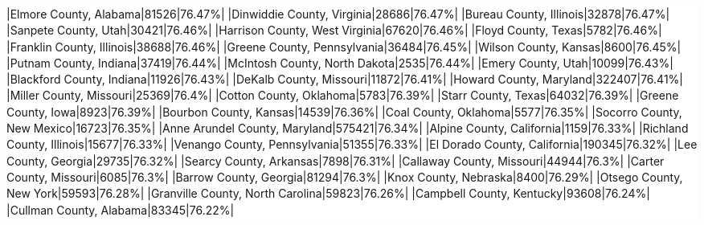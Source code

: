 |Elmore County, Alabama|81526|76.47%|
|Dinwiddie County, Virginia|28686|76.47%|
|Bureau County, Illinois|32878|76.47%|
|Sanpete County, Utah|30421|76.46%|
|Harrison County, West Virginia|67620|76.46%|
|Floyd County, Texas|5782|76.46%|
|Franklin County, Illinois|38688|76.46%|
|Greene County, Pennsylvania|36484|76.45%|
|Wilson County, Kansas|8600|76.45%|
|Putnam County, Indiana|37419|76.44%|
|McIntosh County, North Dakota|2535|76.44%|
|Emery County, Utah|10099|76.43%|
|Blackford County, Indiana|11926|76.43%|
|DeKalb County, Missouri|11872|76.41%|
|Howard County, Maryland|322407|76.41%|
|Miller County, Missouri|25369|76.4%|
|Cotton County, Oklahoma|5783|76.39%|
|Starr County, Texas|64032|76.39%|
|Greene County, Iowa|8923|76.39%|
|Bourbon County, Kansas|14539|76.36%|
|Coal County, Oklahoma|5577|76.35%|
|Socorro County, New Mexico|16723|76.35%|
|Anne Arundel County, Maryland|575421|76.34%|
|Alpine County, California|1159|76.33%|
|Richland County, Illinois|15677|76.33%|
|Venango County, Pennsylvania|51355|76.33%|
|El Dorado County, California|190345|76.32%|
|Lee County, Georgia|29735|76.32%|
|Searcy County, Arkansas|7898|76.31%|
|Callaway County, Missouri|44944|76.3%|
|Carter County, Missouri|6085|76.3%|
|Barrow County, Georgia|81294|76.3%|
|Knox County, Nebraska|8400|76.29%|
|Otsego County, New York|59593|76.28%|
|Granville County, North Carolina|59823|76.26%|
|Campbell County, Kentucky|93608|76.24%|
|Cullman County, Alabama|83345|76.22%|